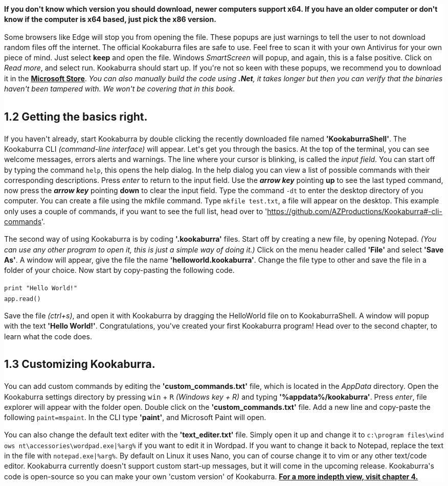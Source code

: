 **If you don't know which version you should download, newer computers support x64. If you have an older computer or don't know if the computer is x64 based, just pick the x86 version.**

Some browsers like Edge will stop you from opening the file. These popups are just warnings to tell the user to not download random files off the internet. The official Kookaburra files are safe to use. Feel free to scan it with your own Antivirus for your own piece of mind. Just select **keep** and open the file. Windows *SmartScreen* will popup, and again, this is a false positive. Click on *Read more*, and select run. Kookaburra should start up. If you're not so keen with these popups, we recommend you to download it in the [**Microsoft Store**](https://www.microsoft.com/en-us/p/kookaburra/9pcq0dhdtzpm). *You can also manually build the code using **.Net**, it takes longer but then you can verify that the binaries haven't been tampered with. We won't be covering that in this book.*

## **1.2** Getting the basics right.
If you haven't already, start Kookaburra by double clicking the recently downloaded file named **'KookaburraShell'**. The Kookaburra CLI *(command-line interface)* will appear. Let's get you through the basics. At the top of the terminal, you can see welcome messages, errors alerts and warnings. The line where your cursor is blinking, is called the *input field*. You can start off by typing the command ```help```, this opens the help dialog. In the help dialog you can view a list of possible commands with their corresponding descriptions. Press *enter* to return to the input field. Use the ***arrow key*** pointing **up** to see the last typed command, now press the ***arrow key*** pointing **down** to clear the input field. Type the command ```-dt``` to enter the desktop directory of you computer. You can create a file using the mkfile command. Type ```mkfile test.txt```, a file will appear on the desktop. This example only uses a couple of commands, if you want to see the full list, head over to 'https://github.com/AZProductions/Kookaburra#-cli-commands'.

The second way of using Kookaburra is by coding **'.kookaburra'** files. Start off by creating a new file, by opening Notepad. *(You can use any other program to open it, this is just a simple way of doing it.)* Click on the menu header called **'File'** and select **'Save As'**. A window will appear, give the file the name **'helloworld.kookaburra'**. Change the file type to other and save the file in a folder of your choice. Now start by copy-pasting the following code. 
```
print "Hello World!"
app.read()
```
Save the file *(ctrl+s)*, and open it with Kookaburra by dragging the HelloWorld file on to KookaburraShell. A window will popup with the text **'Hello World!'**. Congratulations, you've created your first Kookaburra program! Head over to the second chapter, to learn what the code does.

## **1.3** Customizing Kookaburra.
You can add custom commands by editing the **'custom_commands.txt'** file, which is located in the *AppData* directory. Open the Kookaburra settings directory by pressing <kbd>win</kbd> + <kbd>R</kbd> *(Windows key + R)* and typing **'%appdata%/kookaburra'**. Press *enter*, file explorer will appear with the folder open. Double click on the **'custom_commands.txt'** file. Add a new line and copy-paste the following ```paint=mspaint```. In the CLI type **'paint'**, and Microsoft Paint will open.

You can also change the default text editer with the **'text_editer.txt'** file. Simply open it up and change it to ```c:\program files\windows nt\accessories\wordpad.exe|%arg%``` if you want to edit it in Wordpad. If you want to change it back to Notepad, replace the text in the file with ```notepad.exe|%arg%```. By default on Linux it uses Nano, you can of course change it to vim or any other text/code editor. Kookaburra currently doesn't support custom start-up messages, but it will come in the upcoming release. Kookaburra's code is open-source so you can make your own 'custom version' of Kookaburra. [**For a more indepth view, visit chapter 4.**](#4-customizing-kookaburra)

